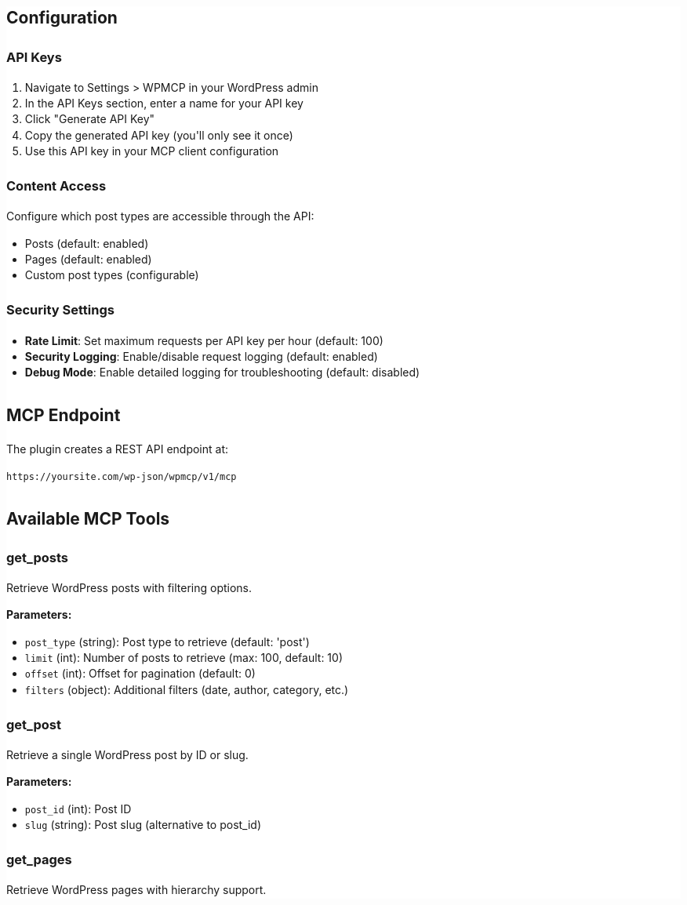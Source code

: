 ## Configuration

### API Keys

1. Navigate to Settings > WPMCP in your WordPress admin
2. In the API Keys section, enter a name for your API key
3. Click "Generate API Key"
4. Copy the generated API key (you'll only see it once)
5. Use this API key in your MCP client configuration

### Content Access

Configure which post types are accessible through the API:

- Posts (default: enabled)
- Pages (default: enabled)
- Custom post types (configurable)

### Security Settings

- **Rate Limit**: Set maximum requests per API key per hour (default: 100)
- **Security Logging**: Enable/disable request logging (default: enabled)
- **Debug Mode**: Enable detailed logging for troubleshooting (default: disabled)

## MCP Endpoint

The plugin creates a REST API endpoint at:
```
https://yoursite.com/wp-json/wpmcp/v1/mcp
```

## Available MCP Tools

### get_posts
Retrieve WordPress posts with filtering options.

**Parameters:**
- `post_type` (string): Post type to retrieve (default: 'post')
- `limit` (int): Number of posts to retrieve (max: 100, default: 10)
- `offset` (int): Offset for pagination (default: 0)
- `filters` (object): Additional filters (date, author, category, etc.)

### get_post
Retrieve a single WordPress post by ID or slug.

**Parameters:**
- `post_id` (int): Post ID
- `slug` (string): Post slug (alternative to post_id)

### get_pages
Retrieve WordPress pages with hierarchy support.

